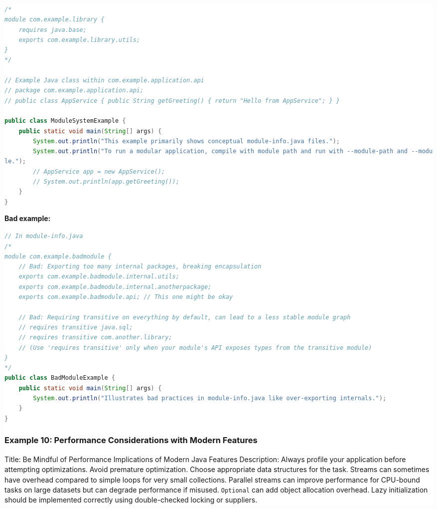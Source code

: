 ```java
/*
module com.example.library {
    requires java.base;
    exports com.example.library.utils;
}
*/

// Example Java class within com.example.application.api
// package com.example.application.api;
// public class AppService { public String getGreeting() { return "Hello from AppService"; } }

public class ModuleSystemExample {
    public static void main(String[] args) {
        System.out.println("This example primarily shows conceptual module-info.java files.");
        System.out.println("To run a modular application, compile with module path and run with --module-path and --module.");
        // AppService app = new AppService();
        // System.out.println(app.getGreeting());
    }
}
```

**Bad example:**

```java
// In module-info.java
/*
module com.example.badmodule {
    // Bad: Exporting too many internal packages, breaking encapsulation
    exports com.example.badmodule.internal.utils;
    exports com.example.badmodule.internal.anotherpackage;
    exports com.example.badmodule.api; // This one might be okay

    // Bad: Requiring transitive on everything by default, can lead to a less stable module graph
    // requires transitive java.sql;
    // requires transitive com.another.library;
    // (Use 'requires transitive' only when your module's API exposes types from the transitive module)
}
*/
public class BadModuleExample {
    public static void main(String[] args) {
        System.out.println("Illustrates bad practices in module-info.java like over-exporting internals.");
    }
}
```

### Example 10: Performance Considerations with Modern Features

Title: Be Mindful of Performance Implications of Modern Java Features
Description: Always profile your application before attempting optimizations. Avoid premature optimization. Choose appropriate data structures for the task. Streams can sometimes have overhead compared to simple loops for very small collections. Parallel streams can improve performance for CPU-bound tasks on large datasets but can degrade performance if misused. `Optional` can add object allocation overhead. Lazy initialization should be implemented correctly using double-checked locking or suppliers.
